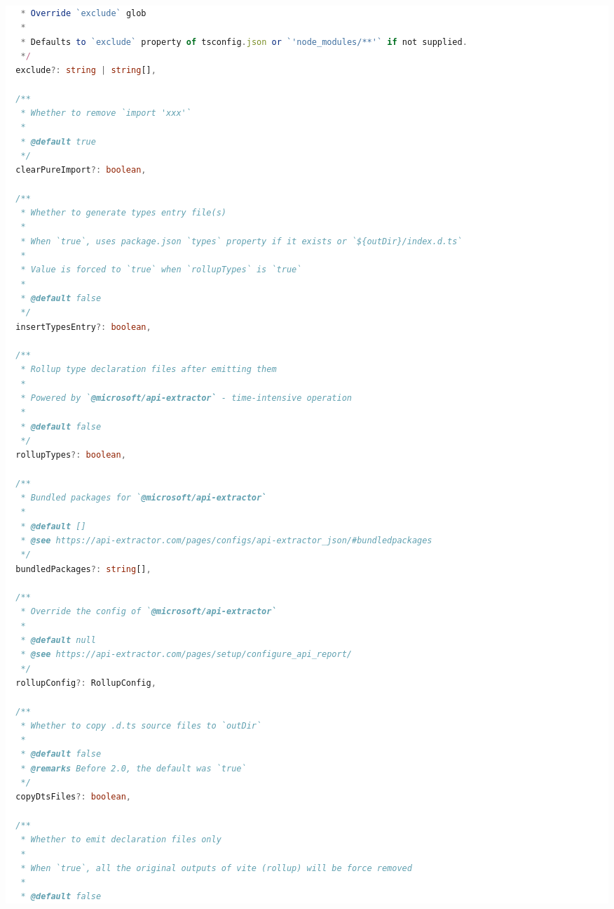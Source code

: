 ```ts
   * Override `exclude` glob
   *
   * Defaults to `exclude` property of tsconfig.json or `'node_modules/**'` if not supplied.
   */
  exclude?: string | string[],

  /**
   * Whether to remove `import 'xxx'`
   *
   * @default true
   */
  clearPureImport?: boolean,

  /**
   * Whether to generate types entry file(s)
   *
   * When `true`, uses package.json `types` property if it exists or `${outDir}/index.d.ts`
   *
   * Value is forced to `true` when `rollupTypes` is `true`
   *
   * @default false
   */
  insertTypesEntry?: boolean,

  /**
   * Rollup type declaration files after emitting them
   *
   * Powered by `@microsoft/api-extractor` - time-intensive operation
   *
   * @default false
   */
  rollupTypes?: boolean,

  /**
   * Bundled packages for `@microsoft/api-extractor`
   *
   * @default []
   * @see https://api-extractor.com/pages/configs/api-extractor_json/#bundledpackages
   */
  bundledPackages?: string[],

  /**
   * Override the config of `@microsoft/api-extractor`
   *
   * @default null
   * @see https://api-extractor.com/pages/setup/configure_api_report/
   */
  rollupConfig?: RollupConfig,

  /**
   * Whether to copy .d.ts source files to `outDir`
   *
   * @default false
   * @remarks Before 2.0, the default was `true`
   */
  copyDtsFiles?: boolean,

  /**
   * Whether to emit declaration files only
   *
   * When `true`, all the original outputs of vite (rollup) will be force removed
   *
   * @default false
```